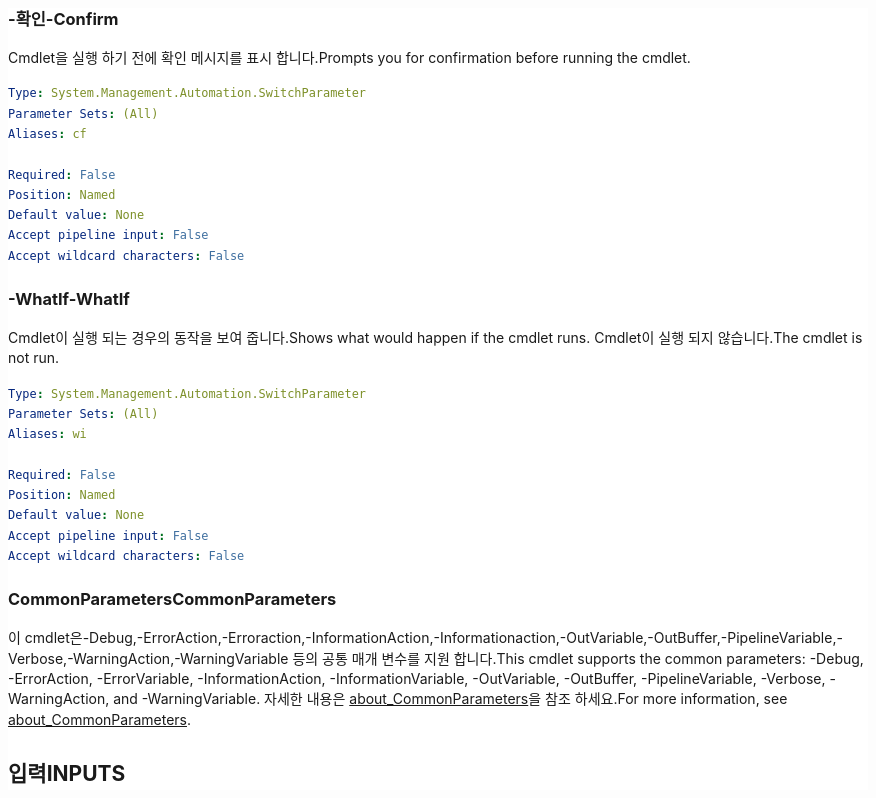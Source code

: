 ### <span data-ttu-id="c32f2-144">-확인</span><span class="sxs-lookup"><span data-stu-id="c32f2-144">-Confirm</span></span>
<span data-ttu-id="c32f2-145">Cmdlet을 실행 하기 전에 확인 메시지를 표시 합니다.</span><span class="sxs-lookup"><span data-stu-id="c32f2-145">Prompts you for confirmation before running the cmdlet.</span></span>

```yaml
Type: System.Management.Automation.SwitchParameter
Parameter Sets: (All)
Aliases: cf

Required: False
Position: Named
Default value: None
Accept pipeline input: False
Accept wildcard characters: False
```

### <span data-ttu-id="c32f2-146">-WhatIf</span><span class="sxs-lookup"><span data-stu-id="c32f2-146">-WhatIf</span></span>
<span data-ttu-id="c32f2-147">Cmdlet이 실행 되는 경우의 동작을 보여 줍니다.</span><span class="sxs-lookup"><span data-stu-id="c32f2-147">Shows what would happen if the cmdlet runs.</span></span>
<span data-ttu-id="c32f2-148">Cmdlet이 실행 되지 않습니다.</span><span class="sxs-lookup"><span data-stu-id="c32f2-148">The cmdlet is not run.</span></span>

```yaml
Type: System.Management.Automation.SwitchParameter
Parameter Sets: (All)
Aliases: wi

Required: False
Position: Named
Default value: None
Accept pipeline input: False
Accept wildcard characters: False
```

### <span data-ttu-id="c32f2-149">CommonParameters</span><span class="sxs-lookup"><span data-stu-id="c32f2-149">CommonParameters</span></span>
<span data-ttu-id="c32f2-150">이 cmdlet은-Debug,-ErrorAction,-Erroraction,-InformationAction,-Informationaction,-OutVariable,-OutBuffer,-PipelineVariable,-Verbose,-WarningAction,-WarningVariable 등의 공통 매개 변수를 지원 합니다.</span><span class="sxs-lookup"><span data-stu-id="c32f2-150">This cmdlet supports the common parameters: -Debug, -ErrorAction, -ErrorVariable, -InformationAction, -InformationVariable, -OutVariable, -OutBuffer, -PipelineVariable, -Verbose, -WarningAction, and -WarningVariable.</span></span> <span data-ttu-id="c32f2-151">자세한 내용은 [about_CommonParameters](http://go.microsoft.com/fwlink/?LinkID=113216)을 참조 하세요.</span><span class="sxs-lookup"><span data-stu-id="c32f2-151">For more information, see [about_CommonParameters](http://go.microsoft.com/fwlink/?LinkID=113216).</span></span>

## <span data-ttu-id="c32f2-152">입력</span><span class="sxs-lookup"><span data-stu-id="c32f2-152">INPUTS</span></span>
